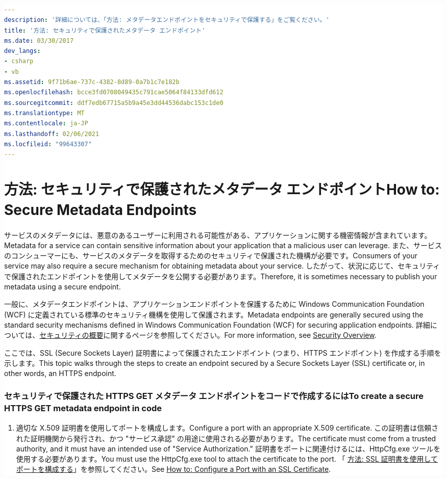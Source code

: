 ```yaml
---
description: '詳細については、「方法: メタデータエンドポイントをセキュリティで保護する」をご覧ください。'
title: '方法: セキュリティで保護されたメタデータ エンドポイント'
ms.date: 03/30/2017
dev_langs:
- csharp
- vb
ms.assetid: 9f71b6ae-737c-4382-8d89-0a7b1c7e182b
ms.openlocfilehash: bcce3fd0708049435c791cae5064f84133dfd612
ms.sourcegitcommit: ddf7edb67715a5b9a45e3dd44536dabc153c1de0
ms.translationtype: MT
ms.contentlocale: ja-JP
ms.lasthandoff: 02/06/2021
ms.locfileid: "99643307"
---
```

# <a name="how-to-secure-metadata-endpoints"></a><span data-ttu-id="b6452-103">方法: セキュリティで保護されたメタデータ エンドポイント</span><span class="sxs-lookup"><span data-stu-id="b6452-103">How to: Secure Metadata Endpoints</span></span>

<span data-ttu-id="b6452-104">サービスのメタデータには、悪意のあるユーザーに利用される可能性がある、アプリケーションに関する機密情報が含まれています。</span><span class="sxs-lookup"><span data-stu-id="b6452-104">Metadata for a service can contain sensitive information about your application that a malicious user can leverage.</span></span> <span data-ttu-id="b6452-105">また、サービスのコンシューマーにも、サービスのメタデータを取得するためのセキュリティで保護された機構が必要です。</span><span class="sxs-lookup"><span data-stu-id="b6452-105">Consumers of your service may also require a secure mechanism for obtaining metadata about your service.</span></span> <span data-ttu-id="b6452-106">したがって、状況に応じて、セキュリティで保護されたエンドポイントを使用してメタデータを公開する必要があります。</span><span class="sxs-lookup"><span data-stu-id="b6452-106">Therefore, it is sometimes necessary to publish your metadata using a secure endpoint.</span></span>

<span data-ttu-id="b6452-107">一般に、メタデータエンドポイントは、アプリケーションエンドポイントを保護するために Windows Communication Foundation (WCF) に定義されている標準のセキュリティ機構を使用して保護されます。</span><span class="sxs-lookup"><span data-stu-id="b6452-107">Metadata endpoints are generally secured using the standard security mechanisms defined in Windows Communication Foundation (WCF) for securing application endpoints.</span></span> <span data-ttu-id="b6452-108">詳細については、[セキュリティの概要](security-overview.md)に関するページを参照してください。</span><span class="sxs-lookup"><span data-stu-id="b6452-108">For more information, see [Security Overview](security-overview.md).</span></span>

<span data-ttu-id="b6452-109">ここでは、SSL (Secure Sockets Layer) 証明書によって保護されたエンドポイント (つまり、HTTPS エンドポイント) を作成する手順を示します。</span><span class="sxs-lookup"><span data-stu-id="b6452-109">This topic walks through the steps to create an endpoint secured by a Secure Sockets Layer (SSL) certificate or, in other words, an HTTPS endpoint.</span></span>

### <a name="to-create-a-secure-https-get-metadata-endpoint-in-code"></a><span data-ttu-id="b6452-110">セキュリティで保護された HTTPS GET メタデータ エンドポイントをコードで作成するには</span><span class="sxs-lookup"><span data-stu-id="b6452-110">To create a secure HTTPS GET metadata endpoint in code</span></span>

1. <span data-ttu-id="b6452-111">適切な X.509 証明書を使用してポートを構成します。</span><span class="sxs-lookup"><span data-stu-id="b6452-111">Configure a port with an appropriate X.509 certificate.</span></span> <span data-ttu-id="b6452-112">この証明書は信頼された証明機関から発行され、かつ "サービス承認" の用途に使用される必要があります。</span><span class="sxs-lookup"><span data-stu-id="b6452-112">The certificate must come from a trusted authority, and it must have an intended use of "Service Authorization."</span></span> <span data-ttu-id="b6452-113">証明書をポートに関連付けるには、HttpCfg.exe ツールを使用する必要があります。</span><span class="sxs-lookup"><span data-stu-id="b6452-113">You must use the HttpCfg.exe tool to attach the certificate to the port.</span></span> <span data-ttu-id="b6452-114">「 [方法: SSL 証明書を使用してポートを構成する](how-to-configure-a-port-with-an-ssl-certificate.md)」を参照してください。</span><span class="sxs-lookup"><span data-stu-id="b6452-114">See [How to: Configure a Port with an SSL Certificate](how-to-configure-a-port-with-an-ssl-certificate.md).</span></span>
